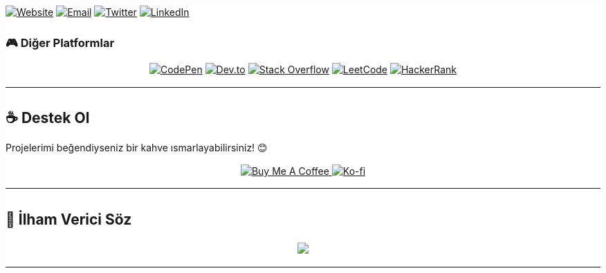 [![Website](https://img.shields.io/badge/Website-ytd.com.tr-blue?style=for-the-badge&logo=google-chrome&logoColor=white)](https://ytd.com.tr)
[![Email](https://img.shields.io/badge/Email-ylcnirmak@gmail.com-red?style=for-the-badge&logo=gmail&logoColor=white)](mailto:ylcnirmak@gmail.com)
[![Twitter](https://img.shields.io/badge/Twitter-@ylcnirmak-1DA1F2?style=for-the-badge&logo=twitter&logoColor=white)](https://twitter.com/ylcnirmak)
[![LinkedIn](https://img.shields.io/badge/LinkedIn-ylcnirmak-0077B5?style=for-the-badge&logo=linkedin&logoColor=white)](https://linkedin.com/in/ylcnirmak)

</div>

### 🎮 Diğer Platformlar

<div align="center">

[![CodePen](https://img.shields.io/badge/CodePen-ylcnirmak-000000?style=for-the-badge&logo=codepen&logoColor=white)](https://codepen.io/ylcnirmak)
[![Dev.to](https://img.shields.io/badge/Dev.to-ylcnirmak-0A0A0A?style=for-the-badge&logo=dev.to&logoColor=white)](https://dev.to/ylcnirmak)
[![Stack Overflow](https://img.shields.io/badge/Stack_Overflow-ylcnirmak-FE7A16?style=for-the-badge&logo=stack-overflow&logoColor=white)](https://stackoverflow.com/users/ylcnirmak)
[![LeetCode](https://img.shields.io/badge/LeetCode-ylcnirmak-FFA116?style=for-the-badge&logo=leetcode&logoColor=white)](https://leetcode.com/ylcnirmak)
[![HackerRank](https://img.shields.io/badge/HackerRank-ylcnirmak-2EC866?style=for-the-badge&logo=hackerrank&logoColor=white)](https://hackerrank.com/ylcnirmak)

</div>

---

## ☕ Destek Ol

Projelerimi beğendiyseniz bir kahve ısmarlayabilirsiniz! 😊

<div align="center">
  <a href="https://www.buymeacoffee.com/ylcnirmak">
    <img src="https://cdn.buymeacoffee.com/buttons/v2/default-yellow.png" height="50" width="210" alt="Buy Me A Coffee" />
  </a>
  <a href="https://ko-fi.com/ylcnirmak">
    <img src="https://cdn.ko-fi.com/cdn/kofi3.png?v=3" height="50" width="210" alt="Ko-fi" />
  </a>
</div>

---

## 💭 İlham Verici Söz

<div align="center">
  <img src="https://quotes-github-readme.vercel.app/api?type=horizontal&theme=tokyonight" />
</div>

---
